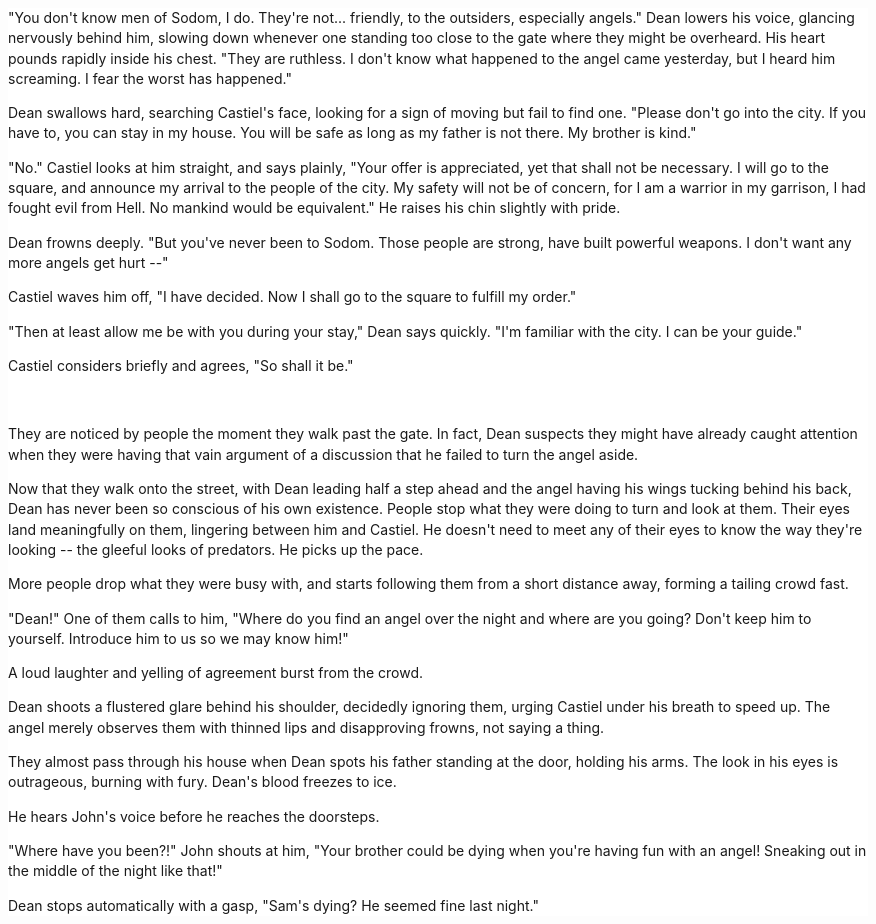 "You don't know men of Sodom, I do. They're not... friendly, to the outsiders, especially angels." Dean lowers his voice, glancing nervously behind him, slowing down whenever one standing too close to the gate where they might be overheard. His heart pounds rapidly inside his chest. "They are ruthless. I don't know what happened to the angel came yesterday, but I heard him screaming. I fear the worst has happened."

Dean swallows hard, searching Castiel's face, looking for a sign of moving but fail to find one. "Please don't go into the city. If you have to, you can stay in my house. You will be safe as long as my father is not there. My brother is kind."

"No." Castiel looks at him straight, and says plainly, "Your offer is appreciated, yet that shall not be necessary. I will go to the square, and announce my arrival to the people of the city. My safety will not be of concern, for I am a warrior in my garrison, I had fought evil from Hell. No mankind would be equivalent." He raises his chin slightly with pride.

Dean frowns deeply. "But you've never been to Sodom. Those people are strong, have built powerful weapons. I don't want any more angels get hurt --"

Castiel waves him off, "I have decided. Now I shall go to the square to fulfill my order."

"Then at least allow me be with you during your stay," Dean says quickly. "I'm familiar with the city. I can be your guide."

Castiel considers briefly and agrees, "So shall it be."

<br>

They are noticed by people the moment they walk past the gate. In fact, Dean suspects they might have already caught attention when they were having that vain argument of a discussion that he failed to turn the angel aside.

Now that they walk onto the street, with Dean leading half a step ahead and the angel having his wings tucking behind his back, Dean has never been so conscious of his own existence. People stop what they were doing to turn and look at them. Their eyes land meaningfully on them, lingering between him and Castiel. He doesn't need to meet any of their eyes to know the way they're looking -- the gleeful looks of predators. He picks up the pace.

More people drop what they were busy with, and starts following them from a short distance away, forming a tailing crowd fast.

"Dean!" One of them calls to him, "Where do you find an angel over the night and where are you going? Don't keep him to yourself. Introduce him to us so we may know him!"

A loud laughter and yelling of agreement burst from the crowd.

Dean shoots a flustered glare behind his shoulder, decidedly ignoring them, urging Castiel under his breath to speed up. The angel merely observes them with thinned lips and disapproving frowns, not saying a thing.

They almost pass through his house when Dean spots his father standing at the door, holding his arms. The look in his eyes is outrageous, burning with fury. Dean's blood freezes to ice.

He hears John's voice before he reaches the doorsteps.

"Where have you been?!" John shouts at him, "Your brother could be dying when you're having fun with an angel! Sneaking out in the middle of the night like that!"

Dean stops automatically with a gasp, "Sam's dying? He seemed fine last night."
